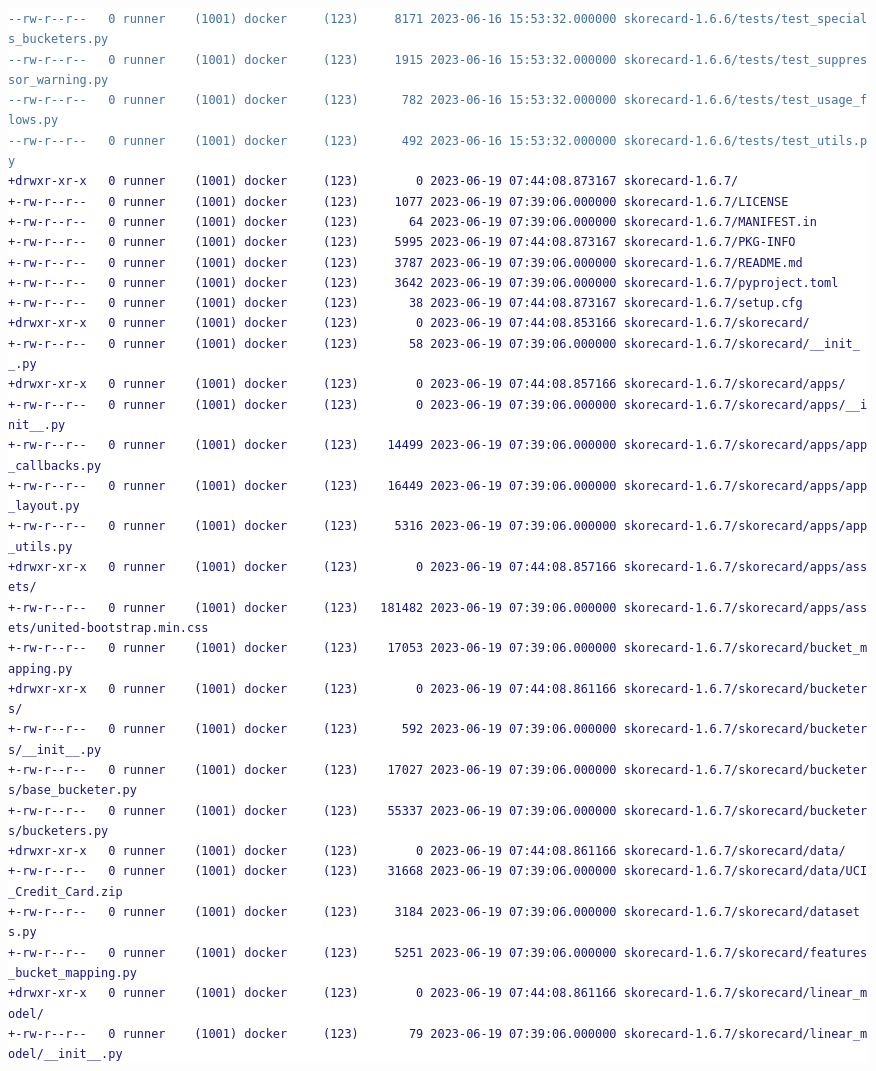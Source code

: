 ```diff
--rw-r--r--   0 runner    (1001) docker     (123)     8171 2023-06-16 15:53:32.000000 skorecard-1.6.6/tests/test_specials_bucketers.py
--rw-r--r--   0 runner    (1001) docker     (123)     1915 2023-06-16 15:53:32.000000 skorecard-1.6.6/tests/test_suppressor_warning.py
--rw-r--r--   0 runner    (1001) docker     (123)      782 2023-06-16 15:53:32.000000 skorecard-1.6.6/tests/test_usage_flows.py
--rw-r--r--   0 runner    (1001) docker     (123)      492 2023-06-16 15:53:32.000000 skorecard-1.6.6/tests/test_utils.py
+drwxr-xr-x   0 runner    (1001) docker     (123)        0 2023-06-19 07:44:08.873167 skorecard-1.6.7/
+-rw-r--r--   0 runner    (1001) docker     (123)     1077 2023-06-19 07:39:06.000000 skorecard-1.6.7/LICENSE
+-rw-r--r--   0 runner    (1001) docker     (123)       64 2023-06-19 07:39:06.000000 skorecard-1.6.7/MANIFEST.in
+-rw-r--r--   0 runner    (1001) docker     (123)     5995 2023-06-19 07:44:08.873167 skorecard-1.6.7/PKG-INFO
+-rw-r--r--   0 runner    (1001) docker     (123)     3787 2023-06-19 07:39:06.000000 skorecard-1.6.7/README.md
+-rw-r--r--   0 runner    (1001) docker     (123)     3642 2023-06-19 07:39:06.000000 skorecard-1.6.7/pyproject.toml
+-rw-r--r--   0 runner    (1001) docker     (123)       38 2023-06-19 07:44:08.873167 skorecard-1.6.7/setup.cfg
+drwxr-xr-x   0 runner    (1001) docker     (123)        0 2023-06-19 07:44:08.853166 skorecard-1.6.7/skorecard/
+-rw-r--r--   0 runner    (1001) docker     (123)       58 2023-06-19 07:39:06.000000 skorecard-1.6.7/skorecard/__init__.py
+drwxr-xr-x   0 runner    (1001) docker     (123)        0 2023-06-19 07:44:08.857166 skorecard-1.6.7/skorecard/apps/
+-rw-r--r--   0 runner    (1001) docker     (123)        0 2023-06-19 07:39:06.000000 skorecard-1.6.7/skorecard/apps/__init__.py
+-rw-r--r--   0 runner    (1001) docker     (123)    14499 2023-06-19 07:39:06.000000 skorecard-1.6.7/skorecard/apps/app_callbacks.py
+-rw-r--r--   0 runner    (1001) docker     (123)    16449 2023-06-19 07:39:06.000000 skorecard-1.6.7/skorecard/apps/app_layout.py
+-rw-r--r--   0 runner    (1001) docker     (123)     5316 2023-06-19 07:39:06.000000 skorecard-1.6.7/skorecard/apps/app_utils.py
+drwxr-xr-x   0 runner    (1001) docker     (123)        0 2023-06-19 07:44:08.857166 skorecard-1.6.7/skorecard/apps/assets/
+-rw-r--r--   0 runner    (1001) docker     (123)   181482 2023-06-19 07:39:06.000000 skorecard-1.6.7/skorecard/apps/assets/united-bootstrap.min.css
+-rw-r--r--   0 runner    (1001) docker     (123)    17053 2023-06-19 07:39:06.000000 skorecard-1.6.7/skorecard/bucket_mapping.py
+drwxr-xr-x   0 runner    (1001) docker     (123)        0 2023-06-19 07:44:08.861166 skorecard-1.6.7/skorecard/bucketers/
+-rw-r--r--   0 runner    (1001) docker     (123)      592 2023-06-19 07:39:06.000000 skorecard-1.6.7/skorecard/bucketers/__init__.py
+-rw-r--r--   0 runner    (1001) docker     (123)    17027 2023-06-19 07:39:06.000000 skorecard-1.6.7/skorecard/bucketers/base_bucketer.py
+-rw-r--r--   0 runner    (1001) docker     (123)    55337 2023-06-19 07:39:06.000000 skorecard-1.6.7/skorecard/bucketers/bucketers.py
+drwxr-xr-x   0 runner    (1001) docker     (123)        0 2023-06-19 07:44:08.861166 skorecard-1.6.7/skorecard/data/
+-rw-r--r--   0 runner    (1001) docker     (123)    31668 2023-06-19 07:39:06.000000 skorecard-1.6.7/skorecard/data/UCI_Credit_Card.zip
+-rw-r--r--   0 runner    (1001) docker     (123)     3184 2023-06-19 07:39:06.000000 skorecard-1.6.7/skorecard/datasets.py
+-rw-r--r--   0 runner    (1001) docker     (123)     5251 2023-06-19 07:39:06.000000 skorecard-1.6.7/skorecard/features_bucket_mapping.py
+drwxr-xr-x   0 runner    (1001) docker     (123)        0 2023-06-19 07:44:08.861166 skorecard-1.6.7/skorecard/linear_model/
+-rw-r--r--   0 runner    (1001) docker     (123)       79 2023-06-19 07:39:06.000000 skorecard-1.6.7/skorecard/linear_model/__init__.py
```